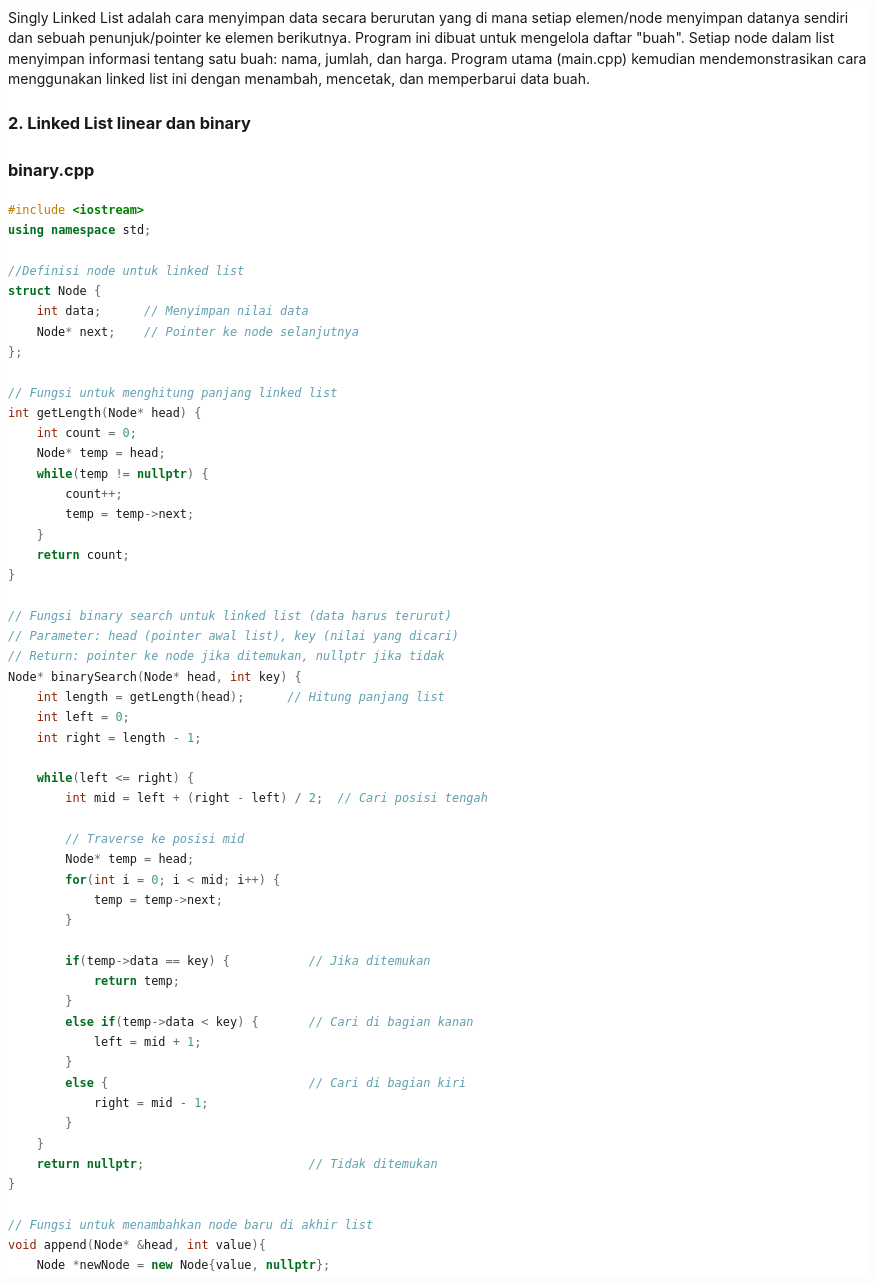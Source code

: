 Singly Linked List adalah cara menyimpan data secara berurutan yang di mana setiap elemen/node menyimpan datanya sendiri dan sebuah penunjuk/pointer ke elemen berikutnya. Program ini dibuat untuk mengelola daftar "buah". Setiap node dalam list menyimpan informasi tentang satu buah: nama, jumlah, dan harga. Program utama (main.cpp) kemudian mendemonstrasikan cara menggunakan linked list ini dengan menambah, mencetak, dan memperbarui data buah.


### 2. Linked List linear dan binary

### binary.cpp
```C++
#include <iostream>
using namespace std;

//Definisi node untuk linked list
struct Node { 
    int data;      // Menyimpan nilai data
    Node* next;    // Pointer ke node selanjutnya
};

// Fungsi untuk menghitung panjang linked list
int getLength(Node* head) {
    int count = 0;
    Node* temp = head;
    while(temp != nullptr) {
        count++;
        temp = temp->next;
    }
    return count;
}

// Fungsi binary search untuk linked list (data harus terurut)
// Parameter: head (pointer awal list), key (nilai yang dicari)
// Return: pointer ke node jika ditemukan, nullptr jika tidak
Node* binarySearch(Node* head, int key) {
    int length = getLength(head);      // Hitung panjang list
    int left = 0;
    int right = length - 1;
    
    while(left <= right) {
        int mid = left + (right - left) / 2;  // Cari posisi tengah
        
        // Traverse ke posisi mid
        Node* temp = head;
        for(int i = 0; i < mid; i++) {
            temp = temp->next;
        }
        
        if(temp->data == key) {           // Jika ditemukan
            return temp;
        }
        else if(temp->data < key) {       // Cari di bagian kanan
            left = mid + 1;
        }
        else {                            // Cari di bagian kiri
            right = mid - 1;
        }
    }
    return nullptr;                       // Tidak ditemukan
}

// Fungsi untuk menambahkan node baru di akhir list
void append(Node* &head, int value){
    Node *newNode = new Node{value, nullptr};
```